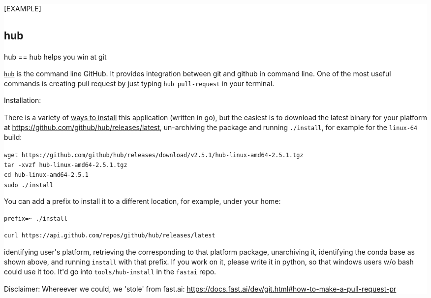 [EXAMPLE]


## hub

hub == hub helps you win at git

[`hub`](https://github.com/github/hub) is the command line GitHub. It provides integration between git and github in command line. One of the most useful commands is creating pull request by just typing `hub pull-request` in your terminal.

Installation:

There is a variety of [ways to install](https://github.com/github/hub#installation) this application (written in go), but the easiest is to download the latest binary for your platform at https://github.com/github/hub/releases/latest, un-archiving the package and running `./install`, for example for the `linux-64` build:

```
wget https://github.com/github/hub/releases/download/v2.5.1/hub-linux-amd64-2.5.1.tgz
tar -xvzf hub-linux-amd64-2.5.1.tgz
cd hub-linux-amd64-2.5.1
sudo ./install
```

You can add a prefix to install it to a different location, for example, under your home:

```
prefix=~ ./install
```


```
curl https://api.github.com/repos/github/hub/releases/latest
```
identifying user's platform, retrieving the corresponding to that platform package, unarchiving it, identifying the conda base as shown above, and running `install` with that prefix. If you work on it, please write it in python, so that windows users w/o bash could use it too. It'd go into `tools/hub-install` in the `fastai` repo.


Disclaimer: Whereever we could, we 'stole' from fast.ai: https://docs.fast.ai/dev/git.html#how-to-make-a-pull-request-pr
